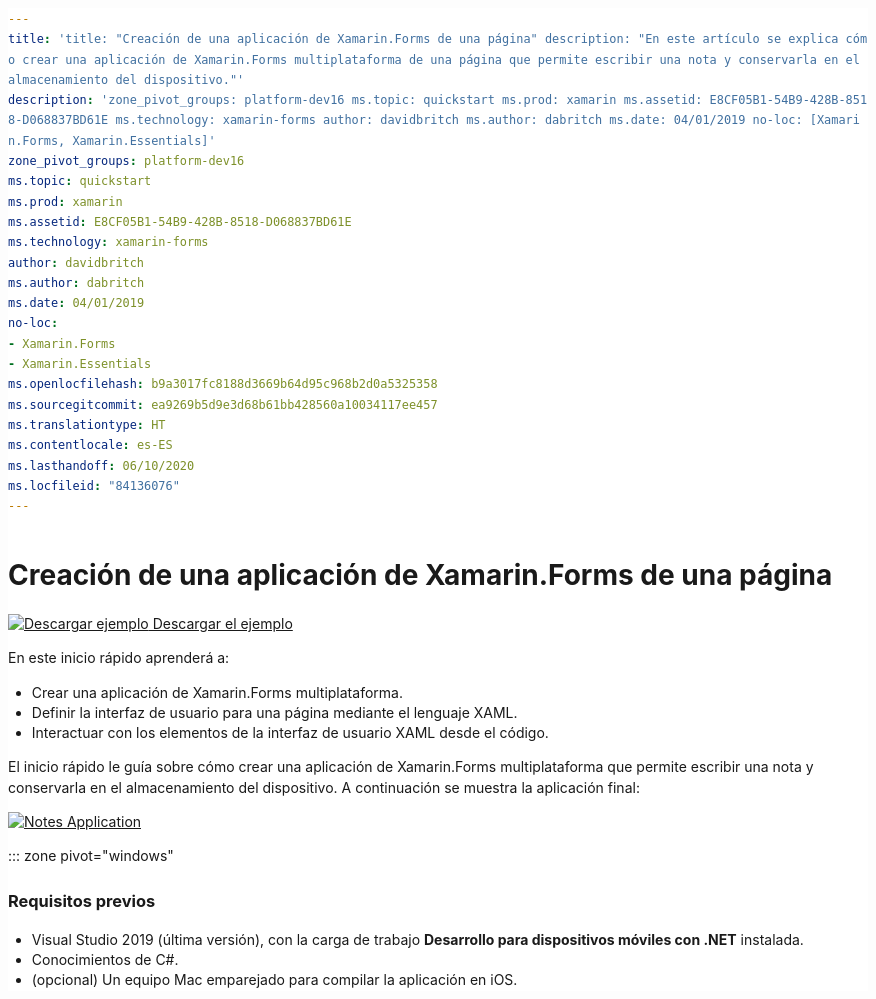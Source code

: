 ```yaml
---
title: 'title: "Creación de una aplicación de Xamarin.Forms de una página" description: "En este artículo se explica cómo crear una aplicación de Xamarin.Forms multiplataforma de una página que permite escribir una nota y conservarla en el almacenamiento del dispositivo."'
description: 'zone_pivot_groups: platform-dev16 ms.topic: quickstart ms.prod: xamarin ms.assetid: E8CF05B1-54B9-428B-8518-D068837BD61E ms.technology: xamarin-forms author: davidbritch ms.author: dabritch ms.date: 04/01/2019 no-loc: [Xamarin.Forms, Xamarin.Essentials]'
zone_pivot_groups: platform-dev16
ms.topic: quickstart
ms.prod: xamarin
ms.assetid: E8CF05B1-54B9-428B-8518-D068837BD61E
ms.technology: xamarin-forms
author: davidbritch
ms.author: dabritch
ms.date: 04/01/2019
no-loc:
- Xamarin.Forms
- Xamarin.Essentials
ms.openlocfilehash: b9a3017fc8188d3669b64d95c968b2d0a5325358
ms.sourcegitcommit: ea9269b5d9e3d68b61bb428560a10034117ee457
ms.translationtype: HT
ms.contentlocale: es-ES
ms.lasthandoff: 06/10/2020
ms.locfileid: "84136076"
---
```

# <a name="create-a-single-page-xamarinforms-application"></a>Creación de una aplicación de Xamarin.Forms de una página

[![Descargar ejemplo](~/media/shared/download.png) Descargar el ejemplo](https://docs.microsoft.com/samples/xamarin/xamarin-forms-samples/getstarted-notes-singlepage/)

En este inicio rápido aprenderá a:

- Crear una aplicación de Xamarin.Forms multiplataforma.
- Definir la interfaz de usuario para una página mediante el lenguaje XAML.
- Interactuar con los elementos de la interfaz de usuario XAML desde el código.

El inicio rápido le guía sobre cómo crear una aplicación de Xamarin.Forms multiplataforma que permite escribir una nota y conservarla en el almacenamiento del dispositivo. A continuación se muestra la aplicación final:

[![](single-page-images/screenshots-sml.png "Notes Application")](single-page-images/screenshots.png#lightbox "Notes Application")

::: zone pivot="windows"

### <a name="prerequisites"></a>Requisitos previos

- Visual Studio 2019 (última versión), con la carga de trabajo **Desarrollo para dispositivos móviles con .NET** instalada.
- Conocimientos de C#.
- (opcional) Un equipo Mac emparejado para compilar la aplicación en iOS.
